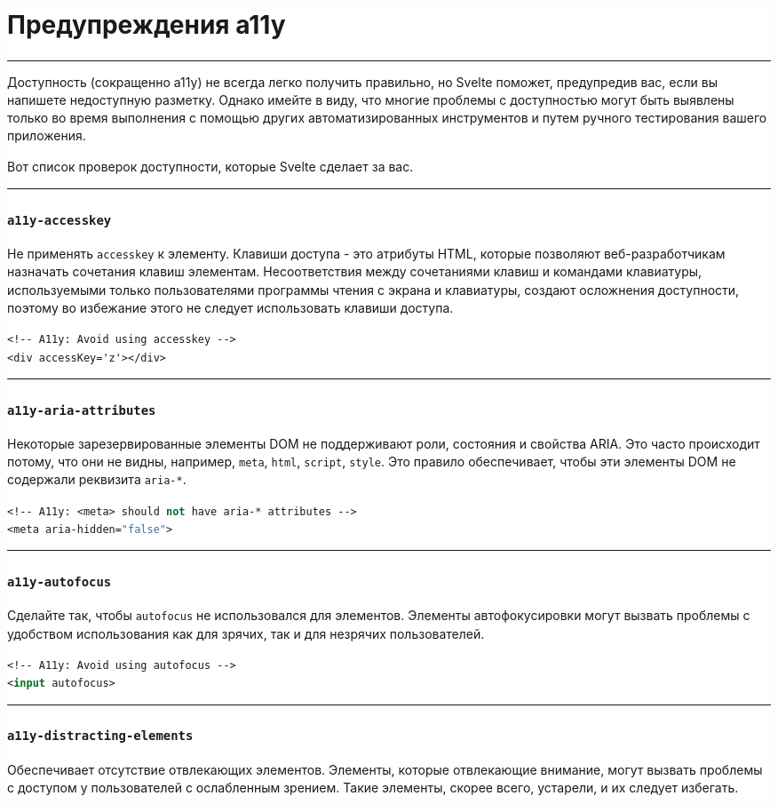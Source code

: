 # Предупреждения a11y
---

Доступность (сокращенно a11y) не всегда легко получить правильно, но Svelte поможет, предупредив вас, если вы напишете недоступную разметку. Однако имейте в виду, что многие проблемы с доступностью могут быть выявлены только во время выполнения с помощью других автоматизированных инструментов и путем ручного тестирования вашего приложения.

Вот список проверок доступности, которые Svelte сделает за вас.

---

### `a11y-accesskey`

Не применять `accesskey` к элементу. Клавиши доступа - это атрибуты HTML, которые позволяют веб-разработчикам назначать сочетания клавиш элементам. Несоответствия между сочетаниями клавиш и командами клавиатуры, используемыми только пользователями программы чтения с экрана и клавиатуры, создают осложнения доступности, поэтому во избежание этого не следует использовать клавиши доступа.

```sv
<!-- A11y: Avoid using accesskey -->
<div accessKey='z'></div>
```

---

### `a11y-aria-attributes`

Некоторые зарезервированные элементы DOM не поддерживают роли, состояния и свойства ARIA. Это часто происходит потому, что они не видны, например, `meta`, `html`, `script`, `style`. Это правило обеспечивает, чтобы эти элементы DOM не содержали реквизита `aria-*`.

```sv
<!-- A11y: <meta> should not have aria-* attributes -->
<meta aria-hidden="false">
```

---

### `a11y-autofocus`

Сделайте так, чтобы `autofocus` не использовался для элементов. Элементы автофокусировки могут вызвать проблемы с удобством использования как для зрячих, так и для незрячих пользователей.

```sv
<!-- A11y: Avoid using autofocus -->
<input autofocus>
```

---

### `a11y-distracting-elements`

Обеспечивает отсутствие отвлекающих элементов. Элементы, которые отвлекающие внимание, могут вызвать проблемы с доступом у пользователей с ослабленным зрением. Такие элементы, скорее всего, устарели, и их следует избегать.
